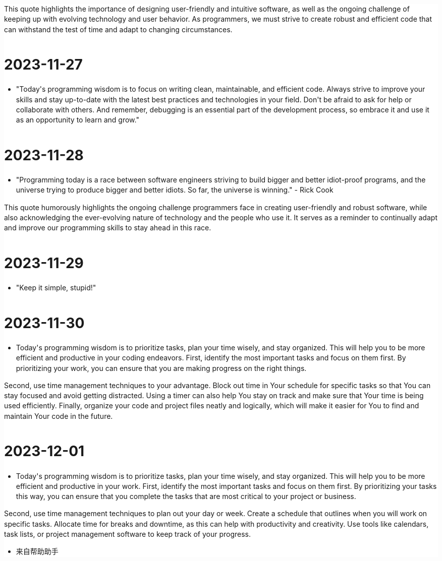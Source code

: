This quote highlights the importance of designing user-friendly and intuitive software, as well as the ongoing challenge of keeping up with evolving technology and user behavior. As programmers, we must strive to create robust and efficient code that can withstand the test of time and adapt to changing circumstances.

# 2023-11-27
- "Today's programming wisdom is to focus on writing clean, maintainable, and efficient code. Always strive to improve your skills and stay up-to-date with the latest best practices and technologies in your field. Don't be afraid to ask for help or collaborate with others. And remember, debugging is an essential part of the development process, so embrace it and use it as an opportunity to learn and grow."

# 2023-11-28
- "Programming today is a race between software engineers striving to build bigger and better idiot-proof programs, and the universe trying to produce bigger and better idiots. So far, the universe is winning." - Rick Cook

This quote humorously highlights the ongoing challenge programmers face in creating user-friendly and robust software, while also acknowledging the ever-evolving nature of technology and the people who use it. It serves as a reminder to continually adapt and improve our programming skills to stay ahead in this race.

# 2023-11-29
- "Keep it simple, stupid!"

# 2023-11-30
- Today's programming wisdom is to prioritize tasks, plan your time wisely, and stay organized. This will help you to be more efficient and productive in your coding endeavors. First, identify the most important tasks and focus on them first. By prioritizing your work, you can ensure that you are making progress on the right things.

Second, use time management techniques to your advantage. Block out time in Your schedule for specific tasks so that You can stay focused and avoid getting distracted. Using a timer can also help You stay on track and make sure that Your time is being used efficiently. Finally, organize your code and project files neatly and logically, which will make it easier for You to find and maintain Your code in the future.

# 2023-12-01
- Today's programming wisdom is to prioritize tasks, plan your time wisely, and stay organized. This will help you to be more efficient and productive in your work. First, identify the most important tasks and focus on them first. By prioritizing your tasks this way, you can ensure that you complete the tasks that are most critical to your project or business.

Second, use time management techniques to plan out your day or week. Create a schedule that outlines when you will work on specific tasks. Allocate time for breaks and downtime, as this can help with productivity and creativity. Use tools like calendars, task lists, or project management software to keep track of your progress. 
 - 来自帮助助手
